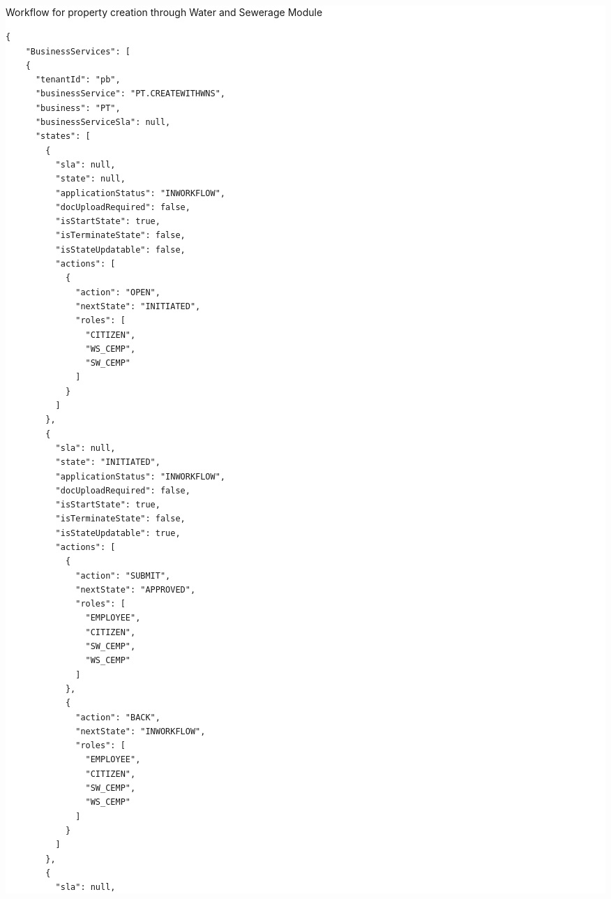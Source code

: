 Workflow for property creation through Water and Sewerage Module

```text
{
    "BusinessServices": [
    {
      "tenantId": "pb",
      "businessService": "PT.CREATEWITHWNS",
      "business": "PT",
      "businessServiceSla": null,
      "states": [
        {
          "sla": null,
          "state": null,
          "applicationStatus": "INWORKFLOW",
          "docUploadRequired": false,
          "isStartState": true,
          "isTerminateState": false,
          "isStateUpdatable": false,
          "actions": [
            {
              "action": "OPEN",
              "nextState": "INITIATED",
              "roles": [
                "CITIZEN",
                "WS_CEMP",
                "SW_CEMP"
              ]
            }
          ]
        },
        {
          "sla": null,
          "state": "INITIATED",
          "applicationStatus": "INWORKFLOW",
          "docUploadRequired": false,
          "isStartState": true,
          "isTerminateState": false,
          "isStateUpdatable": true,
          "actions": [
            {
              "action": "SUBMIT",
              "nextState": "APPROVED",
              "roles": [
                "EMPLOYEE",
                "CITIZEN",
                "SW_CEMP",
                "WS_CEMP"
              ]
            },
            {
              "action": "BACK",
              "nextState": "INWORKFLOW",
              "roles": [
                "EMPLOYEE",
                "CITIZEN",
                "SW_CEMP",
                "WS_CEMP"
              ]
            }
          ]
        },
        {
          "sla": null,
```